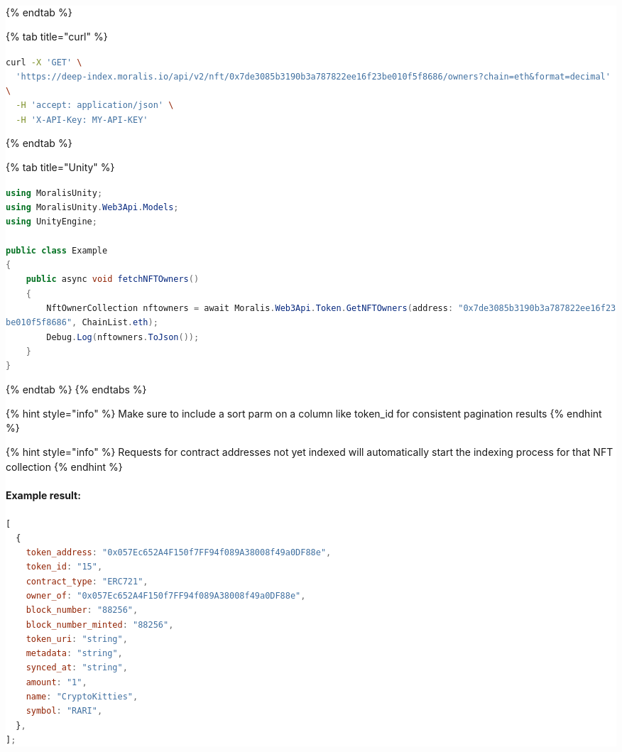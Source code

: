 {% endtab %}

{% tab title="curl" %}

```bash
curl -X 'GET' \
  'https://deep-index.moralis.io/api/v2/nft/0x7de3085b3190b3a787822ee16f23be010f5f8686/owners?chain=eth&format=decimal' \
  -H 'accept: application/json' \
  -H 'X-API-Key: MY-API-KEY'
```

{% endtab %}

{% tab title="Unity" %}

```csharp
using MoralisUnity;
using MoralisUnity.Web3Api.Models;
using UnityEngine;

public class Example
{
    public async void fetchNFTOwners()
    {
        NftOwnerCollection nftowners = await Moralis.Web3Api.Token.GetNFTOwners(address: "0x7de3085b3190b3a787822ee16f23be010f5f8686", ChainList.eth);
        Debug.Log(nftowners.ToJson());
    }
}
```

{% endtab %}
{% endtabs %}

{% hint style="info" %}
Make sure to include a sort parm on a column like token_id for consistent pagination results
{% endhint %}

{% hint style="info" %}
Requests for contract addresses not yet indexed will automatically start the indexing process for that NFT collection
{% endhint %}

#### Example result:

```javascript
[
  {
    token_address: "0x057Ec652A4F150f7FF94f089A38008f49a0DF88e",
    token_id: "15",
    contract_type: "ERC721",
    owner_of: "0x057Ec652A4F150f7FF94f089A38008f49a0DF88e",
    block_number: "88256",
    block_number_minted: "88256",
    token_uri: "string",
    metadata: "string",
    synced_at: "string",
    amount: "1",
    name: "CryptoKitties",
    symbol: "RARI",
  },
];
```
